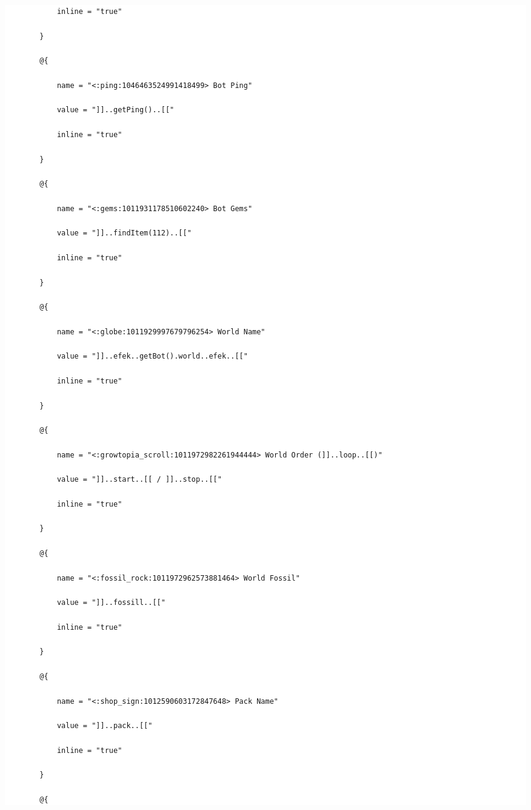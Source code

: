                 inline = "true"

            }

            @{

                name = "<:ping:1046463524991418499> Bot Ping"

                value = "]]..getPing()..[["

                inline = "true"

            }

            @{

                name = "<:gems:1011931178510602240> Bot Gems"

                value = "]]..findItem(112)..[["

                inline = "true"

            }

            @{

                name = "<:globe:1011929997679796254> World Name"

                value = "]]..efek..getBot().world..efek..[["

                inline = "true"

            }

            @{

                name = "<:growtopia_scroll:1011972982261944444> World Order (]]..loop..[[)"

                value = "]]..start..[[ / ]]..stop..[["

                inline = "true"

            }

            @{

                name = "<:fossil_rock:1011972962573881464> World Fossil"

                value = "]]..fossill..[["

                inline = "true"

            }

            @{

                name = "<:shop_sign:1012590603172847648> Pack Name"

                value = "]]..pack..[["

                inline = "true"

            }

            @{
